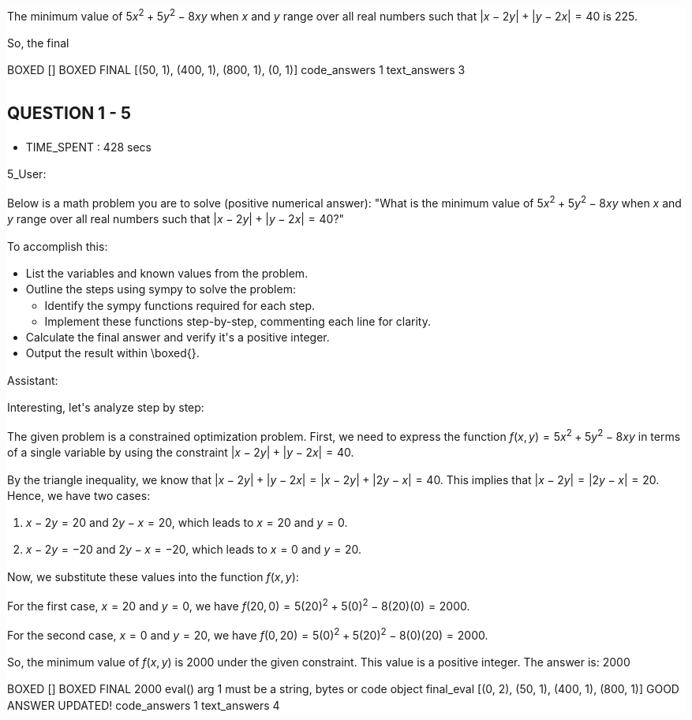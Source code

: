The minimum value of $5x^2 + 5y^2 - 8xy$ when $x$ and $y$ range over all real numbers such that $|x-2y| + |y-2x| = 40$ is 225.

So, the final

BOXED []
BOXED FINAL 
[(50, 1), (400, 1), (800, 1), (0, 1)]
code_answers 1 text_answers 3



## QUESTION 1 - 5 
- TIME_SPENT : 428 secs

5_User:

Below is a math problem you are to solve (positive numerical answer):
"What is the minimum value of $5x^2+5y^2-8xy$ when $x$ and $y$ range over all real numbers such that $|x-2y| + |y-2x| = 40$?"

To accomplish this:
- List the variables and known values from the problem.
- Outline the steps using sympy to solve the problem:
  * Identify the sympy functions required for each step.
  * Implement these functions step-by-step, commenting each line for clarity.
- Calculate the final answer and verify it's a positive integer.
- Output the result within \boxed{}.

Assistant:

Interesting, let's analyze step by step:



The given problem is a constrained optimization problem. First, we need to express the function $f(x, y) = 5x^2 + 5y^2 - 8xy$ in terms of a single variable by using the constraint $|x-2y| + |y-2x| = 40$.

By the triangle inequality, we know that $|x-2y| + |y-2x| = |x-2y| + |2y-x| = 40$. This implies that $|x-2y| = |2y-x| = 20$. Hence, we have two cases:

1) $x - 2y = 20$ and $2y - x = 20$, which leads to $x = 20$ and $y = 0$.

2) $x - 2y = -20$ and $2y - x = -20$, which leads to $x = 0$ and $y = 20$.

Now, we substitute these values into the function $f(x, y)$:

For the first case, $x = 20$ and $y = 0$, we have $f(20, 0) = 5(20)^2 + 5(0)^2 - 8(20)(0) = 2000$.

For the second case, $x = 0$ and $y = 20$, we have $f(0, 20) = 5(0)^2 + 5(20)^2 - 8(0)(20) = 2000$.

So, the minimum value of $f(x, y)$ is $2000$ under the given constraint. This value is a positive integer.
The answer is: $2000$

BOXED []
BOXED FINAL 2000
eval() arg 1 must be a string, bytes or code object final_eval
[(0, 2), (50, 1), (400, 1), (800, 1)]
GOOD ANSWER UPDATED!
code_answers 1 text_answers 4
